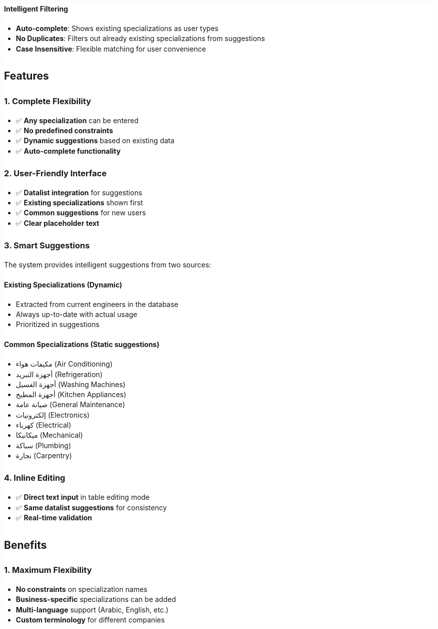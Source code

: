 #### **Intelligent Filtering**
- **Auto-complete**: Shows existing specializations as user types
- **No Duplicates**: Filters out already existing specializations from suggestions
- **Case Insensitive**: Flexible matching for user convenience

## Features

### 1. **Complete Flexibility**
- ✅ **Any specialization** can be entered
- ✅ **No predefined constraints** 
- ✅ **Dynamic suggestions** based on existing data
- ✅ **Auto-complete functionality**

### 2. **User-Friendly Interface**
- ✅ **Datalist integration** for suggestions
- ✅ **Existing specializations** shown first
- ✅ **Common suggestions** for new users
- ✅ **Clear placeholder text**

### 3. **Smart Suggestions**
The system provides intelligent suggestions from two sources:

#### **Existing Specializations** (Dynamic)
- Extracted from current engineers in the database
- Always up-to-date with actual usage
- Prioritized in suggestions

#### **Common Specializations** (Static suggestions)
- مكيفات هواء (Air Conditioning)
- أجهزة التبريد (Refrigeration) 
- أجهزة الغسيل (Washing Machines)
- أجهزة المطبخ (Kitchen Appliances)
- صيانة عامة (General Maintenance)
- إلكترونيات (Electronics)
- كهرباء (Electrical)
- ميكانيكا (Mechanical)
- سباكة (Plumbing)
- نجارة (Carpentry)

### 4. **Inline Editing**
- ✅ **Direct text input** in table editing mode
- ✅ **Same datalist suggestions** for consistency
- ✅ **Real-time validation**

## Benefits

### 1. **Maximum Flexibility**
- **No constraints** on specialization names
- **Business-specific** specializations can be added
- **Multi-language** support (Arabic, English, etc.)
- **Custom terminology** for different companies
